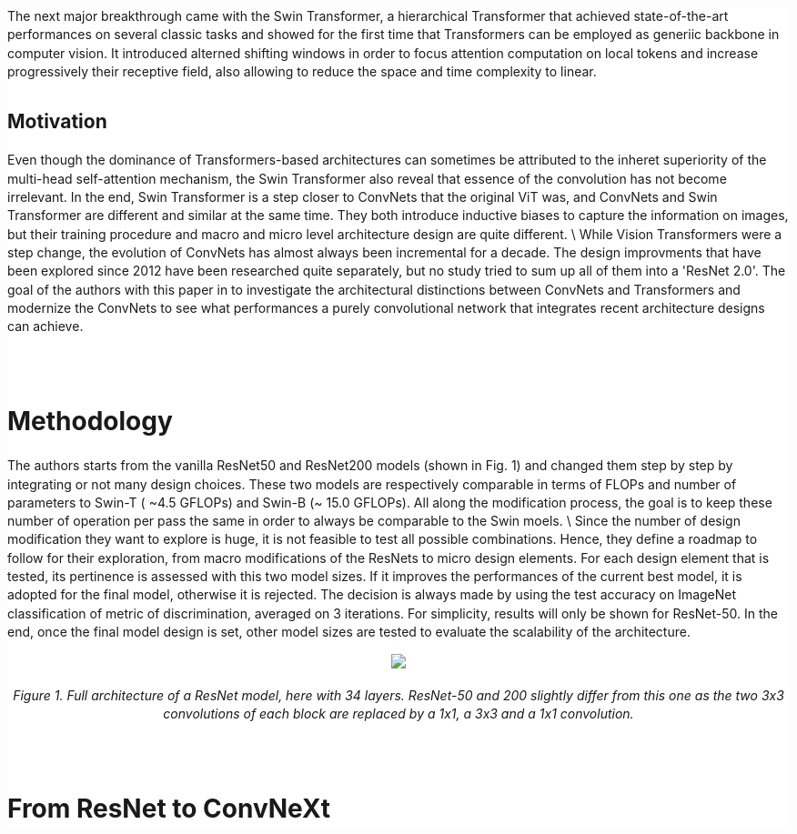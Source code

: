 The next major breakthrough came with the Swin Transformer, a hierarchical Transformer that achieved state-of-the-art performances on several classic tasks and showed for the first time that Transformers can be employed as generiic backbone in computer vision. It introduced alterned shifting windows in order to focus attention computation on local tokens and increase progressively their receptive field, also allowing to reduce the space and time complexity to linear.  

## Motivation

Even though the dominance of Transformers-based architectures can sometimes be attributed to the inheret superiority of the multi-head self-attention mechanism, the Swin Transformer also reveal that essence of the convolution has not become irrelevant. In the end, Swin Transformer is a step closer to ConvNets that the original ViT was, and ConvNets and Swin Transformer are different and similar at the same time. They both introduce inductive biases to capture the information on images, but their training procedure and macro and micro level architecture design are quite different. \\
While Vision Transformers were a step change, the evolution of ConvNets has almost always been incremental for a decade. The design improvments that have been explored since 2012 have been researched quite separately, but no study tried to sum up all of them into a 'ResNet 2.0'. The goal of the authors with this paper in to investigate the architectural distinctions between ConvNets and Transformers and modernize the ConvNets to see what performances a purely convolutional network that integrates recent architecture designs can achieve.

&nbsp;

# Methodology

The authors starts from the vanilla ResNet50 and ResNet200 models (shown in Fig. 1) and changed them step by step by integrating or not many design choices. These two models are respectively comparable in terms of FLOPs and number of parameters to Swin-T ( ~4.5 GFLOPs) and Swin-B (~ 15.0 GFLOPs). All along the modification process, the goal is to keep these number of operation per pass the same in order to always be comparable to the Swin moels. \\
Since the number of design modification they want to explore is huge, it is not feasible to test all possible combinations. Hence, they define a roadmap to follow for their exploration, from macro modifications of the ResNets to micro design elements. For each design element that is tested, its pertinence is assessed with this two model sizes. If it improves the performances of the current best model, it is adopted for the final model, otherwise it is rejected. The decision is always made by using the test accuracy on ImageNet classification of metric of discrimination, averaged on 3 iterations. For simplicity, results will only be shown for ResNet-50. In the end, once the final model design is set, other model sizes are tested to evaluate the scalability of the architecture.

<div style="text-align:center">
<img src="/collections/images/conv_next/resnet_architecture.jpg"></div>
<p style="text-align: center;font-style:italic;">Figure 1. Full architecture of a ResNet model, here with 34 layers. ResNet-50 and 200 slightly differ from this one as the two 3x3 convolutions of each block are replaced by a 1x1, a 3x3 and a 1x1 convolution.</p>


&nbsp;




# From ResNet to ConvNeXt
